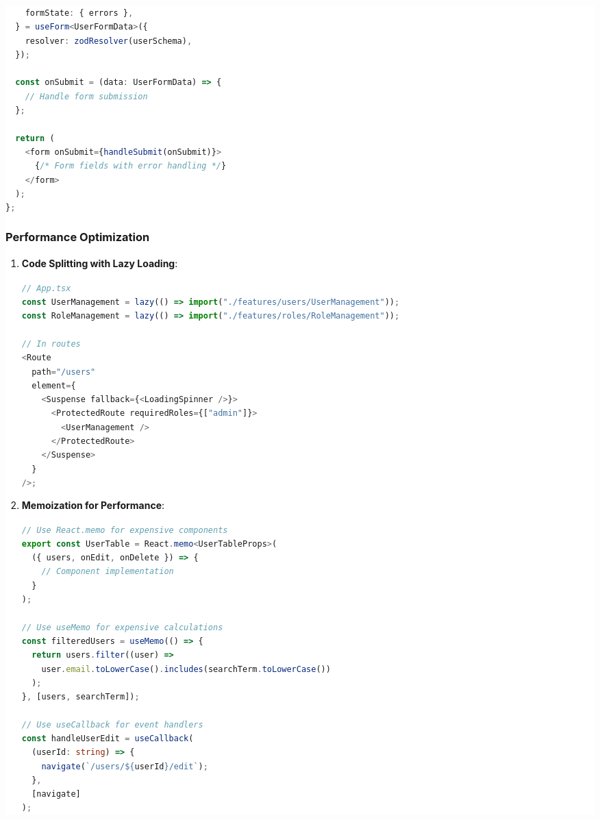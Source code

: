    ```typescript
       formState: { errors },
     } = useForm<UserFormData>({
       resolver: zodResolver(userSchema),
     });

     const onSubmit = (data: UserFormData) => {
       // Handle form submission
     };

     return (
       <form onSubmit={handleSubmit(onSubmit)}>
         {/* Form fields with error handling */}
       </form>
     );
   };
   ```

### Performance Optimization

1. **Code Splitting with Lazy Loading**:

   ```typescript
   // App.tsx
   const UserManagement = lazy(() => import("./features/users/UserManagement"));
   const RoleManagement = lazy(() => import("./features/roles/RoleManagement"));

   // In routes
   <Route
     path="/users"
     element={
       <Suspense fallback={<LoadingSpinner />}>
         <ProtectedRoute requiredRoles={["admin"]}>
           <UserManagement />
         </ProtectedRoute>
       </Suspense>
     }
   />;
   ```

2. **Memoization for Performance**:

   ```typescript
   // Use React.memo for expensive components
   export const UserTable = React.memo<UserTableProps>(
     ({ users, onEdit, onDelete }) => {
       // Component implementation
     }
   );

   // Use useMemo for expensive calculations
   const filteredUsers = useMemo(() => {
     return users.filter((user) =>
       user.email.toLowerCase().includes(searchTerm.toLowerCase())
     );
   }, [users, searchTerm]);

   // Use useCallback for event handlers
   const handleUserEdit = useCallback(
     (userId: string) => {
       navigate(`/users/${userId}/edit`);
     },
     [navigate]
   );
   ```
